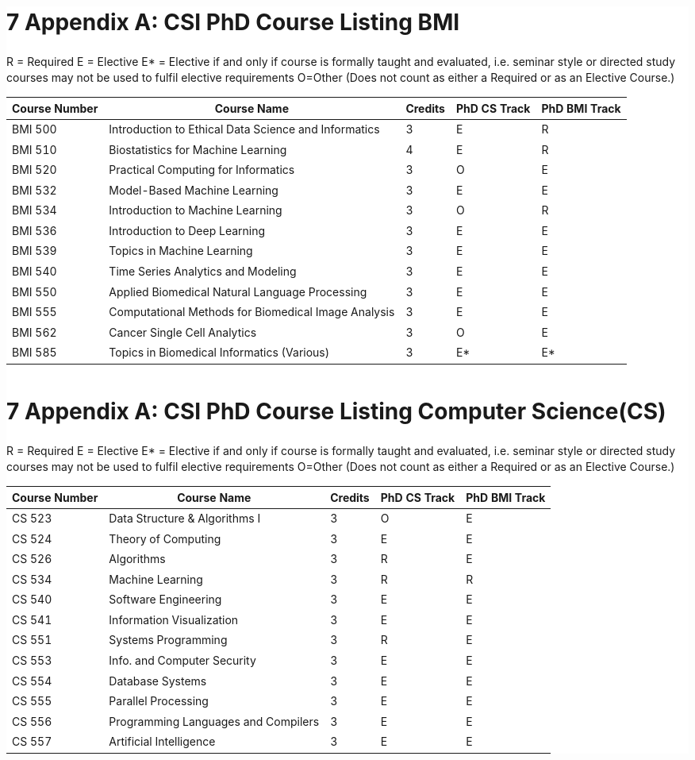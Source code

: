 # 7 Appendix A: CSI PhD Course Listing BMI

R = Required
E = Elective
E* = Elective if and only if course is formally taught and evaluated, i.e. seminar style or directed study courses may not be used to fulfil elective requirements
O=Other (Does not count as either a Required or as an Elective Course.)

| Course Number | Course Name | Credits | PhD CS Track | PhD BMI Track |
|---|---|---|---|---|
| BMI 500 | Introduction to Ethical Data Science and Informatics | 3 | E | R |
| BMI 510 | Biostatistics for Machine Learning | 4 | E | R |
| BMI 520 | Practical Computing for Informatics | 3 | O | E |
| BMI 532 | Model-Based Machine Learning | 3 | E | E |
| BMI 534 | Introduction to Machine Learning | 3 | O | R |
| BMI 536 | Introduction to Deep Learning | 3 | E | E |
| BMI 539 | Topics in Machine Learning | 3 | E | E |
| BMI 540 | Time Series Analytics and Modeling | 3 | E | E |
| BMI 550 | Applied Biomedical Natural Language Processing | 3 | E | E |
| BMI 555 | Computational Methods for Biomedical Image Analysis | 3 | E | E |
| BMI 562 | Cancer Single Cell Analytics | 3 | O | E |
| BMI 585 | Topics in Biomedical Informatics (Various) | 3 | E* | E* |


# 7 Appendix A: CSI PhD Course Listing Computer Science(CS)

R = Required
E = Elective
E* = Elective if and only if course is formally taught and evaluated, i.e. seminar style or directed study courses may not be used to fulfil elective requirements
O=Other (Does not count as either a Required or as an Elective Course.)

| Course Number | Course Name | Credits | PhD CS Track | PhD BMI Track |
|---|---|---|---|---|
| CS 523 | Data Structure & Algorithms I | 3 | O | E |
| CS 524 | Theory of Computing | 3 | E | E |
| CS 526 | Algorithms | 3 | R | E |
| CS 534 | Machine Learning | 3 | R | R |
| CS 540 | Software Engineering | 3 | E | E |
| CS 541 | Information Visualization | 3 | E | E |
| CS 551 | Systems Programming | 3 | R | E |
| CS 553 | Info. and Computer Security | 3 | E | E |
| CS 554 | Database Systems | 3 | E | E |
| CS 555 | Parallel Processing | 3 | E | E |
| CS 556 | Programming Languages and Compilers | 3 | E | E |
| CS 557 | Artificial Intelligence | 3 | E | E |